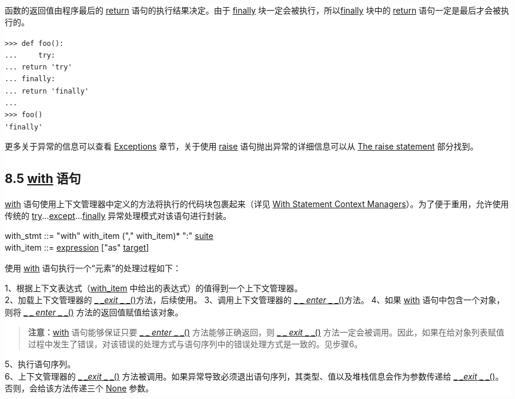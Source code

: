 函数的返回值由程序最后的 [return](https://docs.python.org/3/reference/simple_stmts.html#return) 语句的执行结果决定。由于 [finally](https://docs.python.org/3/reference/compound_stmts.html#finally) 块一定会被执行，所以[finally](https://docs.python.org/3/reference/compound_stmts.html#finally) 块中的 [return](https://docs.python.org/3/reference/simple_stmts.html#return) 语句一定是最后才会被执行的。

    >>> def foo():
    ...     try:
    ... return 'try'
    ... finally:
    ... return 'finally'
    ...
    >>> foo()
    'finally'

更多关于异常的信息可以查看 [Exceptions](https://docs.python.org/3/reference/executionmodel.html#exceptions) 章节，关于使用 [raise](https://docs.python.org/3/reference/simple_stmts.html#raise) 语句抛出异常的详细信息可以从 [The raise statement](https://docs.python.org/3/reference/simple_stmts.html#raise) 部分找到。

## 8.5 [with](https://docs.python.org/3/reference/compound_stmts.html#with) 语句

[with](https://docs.python.org/3/reference/compound_stmts.html#with) 语句使用上下文管理器中定义的方法将执行的代码块包裹起来（详见 [With Statement Context Managers](https://docs.python.org/3/reference/datamodel.html#context-managers)）。为了便于重用，允许使用传统的 [try](https://docs.python.org/3/reference/compound_stmts.html#try)...[except](https://docs.python.org/3/reference/compound_stmts.html#except)...[finally](https://docs.python.org/3/reference/compound_stmts.html#finally) 异常处理模式对该语句进行封装。

with_stmt ::=  "with" with_item ("," with_item)* ":" [suite](https://docs.python.org/3/reference/compound_stmts.html#grammar-token-suite)  
with_item ::=  [expression](https://docs.python.org/3/reference/expressions.html#grammar-token-expression) ["as" [target](https://docs.python.org/3/reference/simple_stmts.html#grammar-token-target)]

使用 [with](https://docs.python.org/3/reference/compound_stmts.html#with) 语句执行一个“元素”的处理过程如下：

1、根据上下文表达式（[with_item](https://docs.python.org/3/reference/compound_stmts.html#grammar-token-with_item) 中给出的表达式）的值得到一个上下文管理器。  
2、加载上下文管理器的 [_  __exit_ _ _()](https://docs.python.org/3/reference/datamodel.html#object.__exit__)方法，后续使用。  
3、调用上下文管理器的 [_ _ _enter_ _ _()](https://docs.python.org/3/reference/datamodel.html#object.__enter__)方法。  
4、如果 [with](https://docs.python.org/3/reference/compound_stmts.html#with) 语句中包含一个对象，则将 [_ _ _enter_ _ _()](https://docs.python.org/3/reference/datamodel.html#object.__enter__) 方法的返回值赋值给该对象。

>**注意：**[with](https://docs.python.org/3/reference/compound_stmts.html#with) 语句能够保证只要 [_ _ _enter_ _ _()](https://docs.python.org/3/reference/datamodel.html#object.__enter__) 方法能够正确返回，则 [_  _ _exit_ _ _()](https://docs.python.org/3/reference/datamodel.html#object.__exit__) 方法一定会被调用。因此，如果在给对象列表赋值过程中发生了错误，对该错误的处理方式与语句序列中的错误处理方式是一致的。见步骤6。
  
5、执行语句序列。  
6、上下文管理器的 [_  __exit_ _ _()](https://docs.python.org/3/reference/datamodel.html#object.__exit__) 方法被调用。如果异常导致必须退出语句序列，其类型、值以及堆栈信息会作为参数传递给 [_  __exit_ _ _()](https://docs.python.org/3/reference/datamodel.html#object.__exit__)。否则，会给该方法传递三个 [None](https://docs.python.org/3/library/constants.html#None) 参数。
